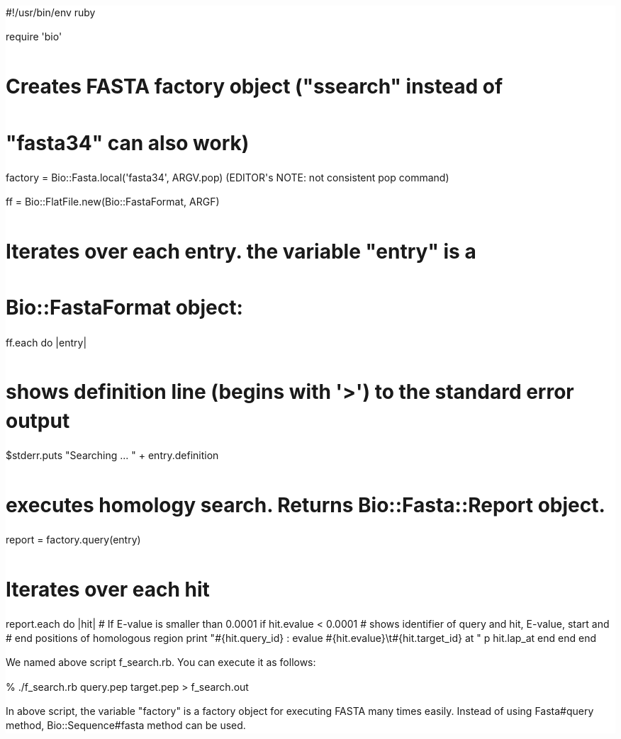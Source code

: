 #!/usr/bin/env ruby

require 'bio'

# Creates FASTA factory object ("ssearch" instead of 
# "fasta34" can also work)
factory = Bio::Fasta.local('fasta34', ARGV.pop)
(EDITOR's NOTE: not consistent pop command)

ff = Bio::FlatFile.new(Bio::FastaFormat, ARGF)

# Iterates over each entry. the variable "entry" is a 
# Bio::FastaFormat object:
ff.each do |entry|
  # shows definition line (begins with '>') to the standard error output
  $stderr.puts "Searching ... " + entry.definition

  # executes homology search. Returns Bio::Fasta::Report object.
  report = factory.query(entry)

  # Iterates over each hit
  report.each do |hit|
    # If E-value is smaller than 0.0001
    if hit.evalue < 0.0001
      # shows identifier of query and hit, E-value, start and 
      # end positions of homologous region 
      print "#{hit.query\_id} : evalue #{hit.evalue}\\t#{hit.target\_id} at "
      p hit.lap\_at
    end
  end
end

We named above script f\_search.rb. You can execute it as follows:

% ./f\_search.rb query.pep target.pep > f\_search.out

In above script, the variable "factory" is a factory object for executing FASTA many times easily. Instead of using Fasta#query method, Bio::Sequence#fasta method can be used.
